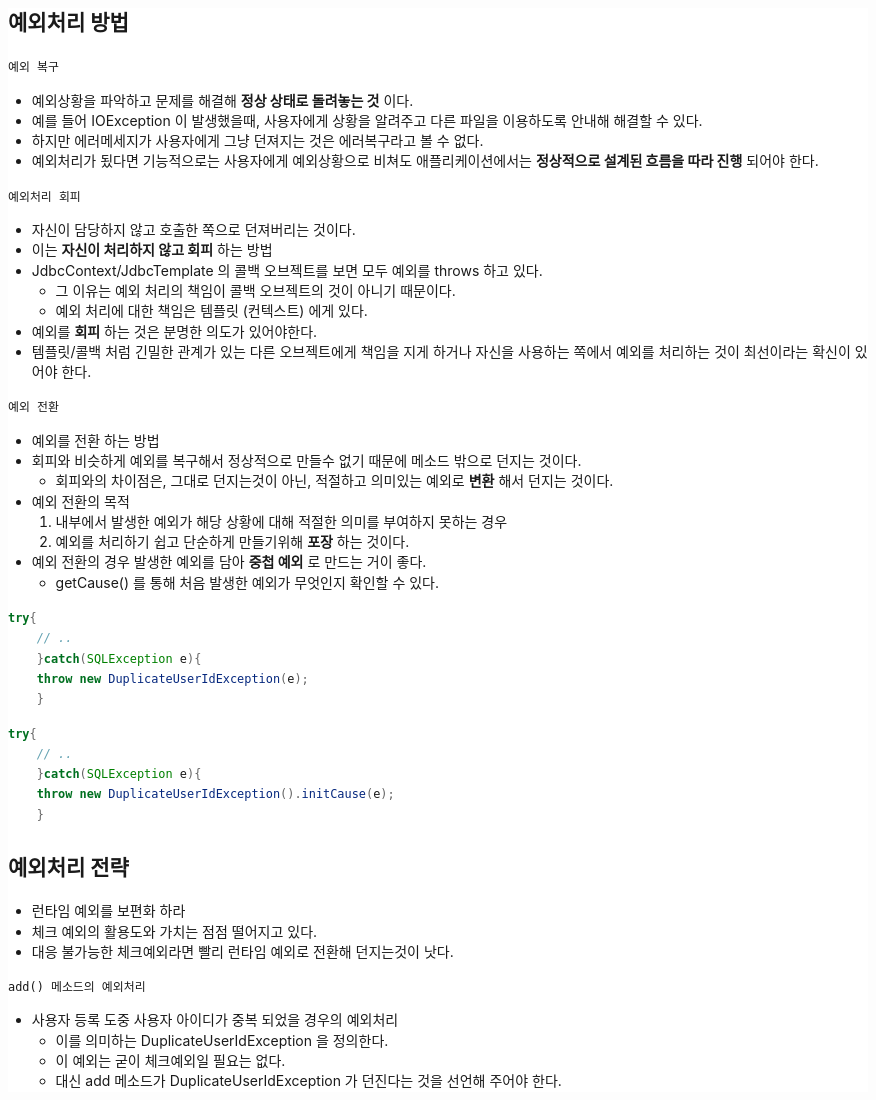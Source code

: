 
## 예외처리 방법

`예외 복구`

- 예외상황을 파악하고 문제를 해결해 **정상 상태로 돌려놓는 것** 이다.
- 예를 들어 IOException 이 발생했을때, 사용자에게 상황을 알려주고 다른 파일을 이용하도록 안내해 해결할 수 있다.
- 하지만 에러메세지가 사용자에게 그냥 던져지는 것은 에러복구라고 볼 수 없다.
- 예외처리가 됬다면 기능적으로는 사용자에게 예외상황으로 비쳐도 애플리케이션에서는 **정상적으로 설계된 흐름을 따라 진행** 되어야 한다.

`예외처리 회피`

- 자신이 담당하지 않고 호출한 쪽으로 던져버리는 것이다.
- 이는 **자신이 처리하지 않고 회피** 하는 방법
- JdbcContext/JdbcTemplate 의 콜백 오브젝트를 보면 모두 예외를 throws 하고 있다.
    - 그 이유는 예외 처리의 책임이 콜백 오브젝트의 것이 아니기 때문이다.
    - 예외 처리에 대한 책임은 템플릿 (컨텍스트) 에게 있다.
- 예외를 **회피** 하는 것은 분명한 의도가 있어야한다.
- 템플릿/콜백 처럼 긴밀한 관계가 있는 다른 오브젝트에게 책임을 지게 하거나 자신을 사용하는 쪽에서 예외를 처리하는 것이 최선이라는 확신이 있어야 한다.

`예외 전환`

- 예외를 전환 하는 방법
- 회피와 비슷하게 예외를 복구해서 정상적으로 만들수 없기 때문에 메소드 밖으로 던지는 것이다.
    - 회피와의 차이점은, 그대로 던지는것이 아닌, 적절하고 의미있는 예외로 **변환** 해서 던지는 것이다.
- 예외 전환의 목적
    1. 내부에서 발생한 예외가 해당 상황에 대해 적절한 의미를 부여하지 못하는 경우
    2. 예외를 처리하기 쉽고 단순하게 만들기위해 **포장** 하는 것이다.
- 예외 전환의 경우 발생한 예외를 담아 **중첩 예외** 로 만드는 거이 좋다.
    - getCause() 를 통해 처음 발생한 예외가 무엇인지 확인할 수 있다.

```java
try{
    // ..
    }catch(SQLException e){
    throw new DuplicateUserIdException(e);
    }
```

```java
try{
    // ..
    }catch(SQLException e){
    throw new DuplicateUserIdException().initCause(e);
    }
```

## 예외처리 전략

- 런타임 예외를 보편화 하라
- 체크 예외의 활용도와 가치는 점점 떨어지고 있다.
- 대응 불가능한 체크예외라면 빨리 런타임 예외로 전환해 던지는것이 낫다.

`add() 메소드의 예외처리`

- 사용자 등록 도중 사용자 아이디가 중복 되었을 경우의 예외처리
    - 이를 의미하는 DuplicateUserIdException 을 정의한다.
    - 이 예외는 굳이 체크예외일 필요는 없다.
    - 대신 add 메소드가 DuplicateUserIdException 가 던진다는 것을 선언해 주어야 한다.
